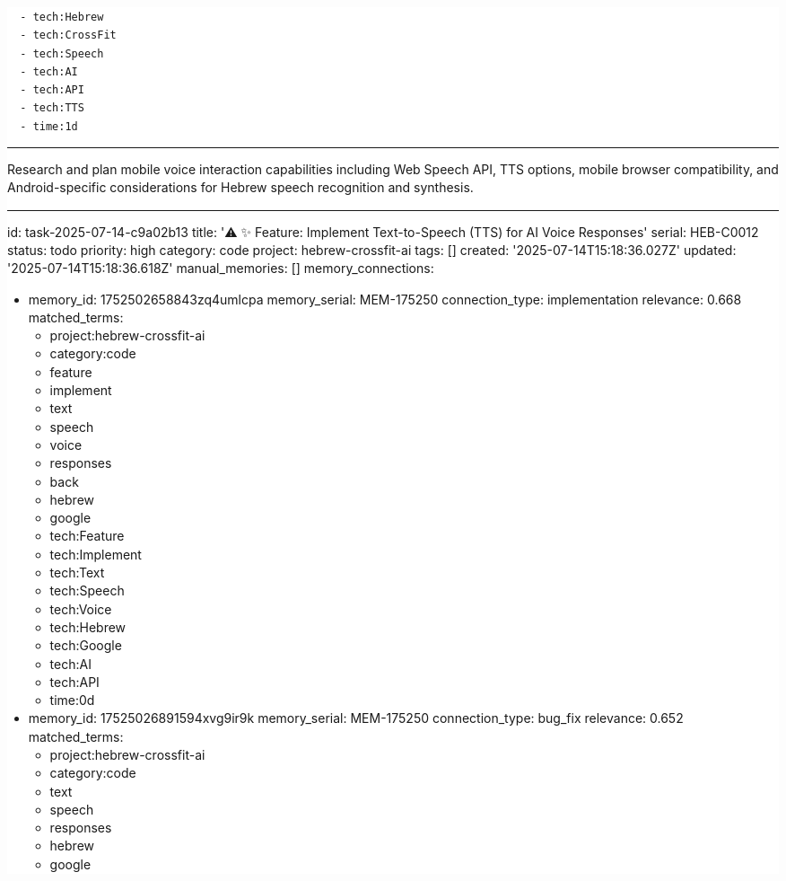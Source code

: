       - tech:Hebrew
      - tech:CrossFit
      - tech:Speech
      - tech:AI
      - tech:API
      - tech:TTS
      - time:1d
---
Research and plan mobile voice interaction capabilities including Web Speech API, TTS options, mobile browser compatibility, and Android-specific considerations for Hebrew speech recognition and synthesis.


---
id: task-2025-07-14-c9a02b13
title: '⚠️ ✨ Feature: Implement Text-to-Speech (TTS) for AI Voice Responses'
serial: HEB-C0012
status: todo
priority: high
category: code
project: hebrew-crossfit-ai
tags: []
created: '2025-07-14T15:18:36.027Z'
updated: '2025-07-14T15:18:36.618Z'
manual_memories: []
memory_connections:
  - memory_id: 1752502658843zq4umlcpa
    memory_serial: MEM-175250
    connection_type: implementation
    relevance: 0.668
    matched_terms:
      - project:hebrew-crossfit-ai
      - category:code
      - feature
      - implement
      - text
      - speech
      - voice
      - responses
      - back
      - hebrew
      - google
      - tech:Feature
      - tech:Implement
      - tech:Text
      - tech:Speech
      - tech:Voice
      - tech:Hebrew
      - tech:Google
      - tech:AI
      - tech:API
      - time:0d
  - memory_id: 17525026891594xvg9ir9k
    memory_serial: MEM-175250
    connection_type: bug_fix
    relevance: 0.652
    matched_terms:
      - project:hebrew-crossfit-ai
      - category:code
      - text
      - speech
      - responses
      - hebrew
      - google